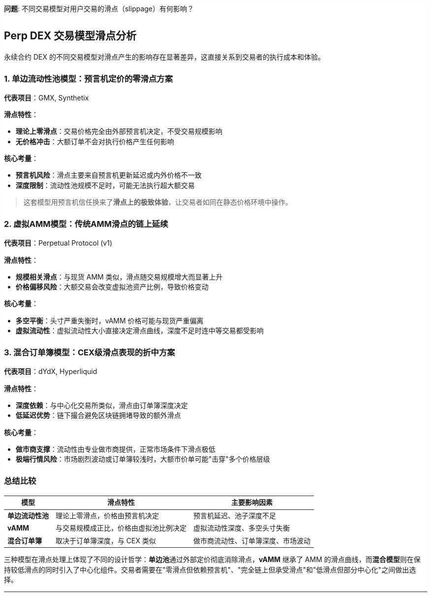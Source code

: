 **问题**: 不同交易模型对用户交易的滑点（slippage）有何影响？

## Perp DEX 交易模型滑点分析

永续合约 DEX 的不同交易模型对滑点产生的影响存在显著差异，这直接关系到交易者的执行成本和体验。

### 1. 单边流动性池模型：预言机定价的零滑点方案

**代表项目**：GMX, Synthetix

**滑点特性**：
- **理论上零滑点**：交易价格完全由外部预言机决定，不受交易规模影响
- **无价格冲击**：大额订单不会对执行价格产生任何影响

**核心考量**：
- **预言机风险**：滑点主要来自预言机更新延迟或内外价格不一致
- **深度限制**：流动性池规模不足时，可能无法执行超大额交易

> 这套模型用预言机信任换来了**滑点上的极致体验**，让交易者如同在静态价格环境中操作。

### 2. 虚拟AMM模型：传统AMM滑点的链上延续

**代表项目**：Perpetual Protocol (v1)

**滑点特性**：
- **规模相关滑点**：与现货 AMM 类似，滑点随交易规模增大而显著上升
- **价格偏移风险**：大额交易会改变虚拟池资产比例，导致价格变动

**核心考量**：
- **多空平衡**：头寸严重失衡时，vAMM 价格可能与现货严重偏离
- **虚拟流动性**：虚拟流动性大小直接决定滑点曲线，深度不足时连中等交易都受影响

### 3. 混合订单簿模型：CEX级滑点表现的折中方案

**代表项目**：dYdX, Hyperliquid

**滑点特性**：
- **深度依赖**：与中心化交易所类似，滑点由订单簿深度决定
- **低延迟优势**：链下撮合避免区块链拥堵导致的额外滑点

**核心考量**：
- **做市商支撑**：流动性由专业做市商提供，正常市场条件下滑点极低
- **极端行情风险**：市场剧烈波动或订单簿较浅时，大额市价单可能"击穿"多个价格层级

### 总结比较

| 模型 | 滑点特性 | 主要影响因素 |
|------|----------|--------------|
| **单边流动性池** | 理论上零滑点，价格由预言机决定 | 预言机延迟、池子深度不足 |
| **vAMM** | 与交易规模成正比，价格由虚拟池比例决定 | 虚拟流动性深度、多空头寸失衡 |
| **混合订单簿** | 取决于订单簿深度，与 CEX 类似 | 做市商流动性、订单簿深度、市场波动 |

三种模型在滑点处理上体现了不同的设计哲学：**单边池**通过外部定价彻底消除滑点，**vAMM** 继承了 AMM 的滑点曲线，而**混合模型**则在保持较低滑点的同时引入了中心化组件。交易者需要在"零滑点但依赖预言机"、"完全链上但承受滑点"和"低滑点但部分中心化"之间做出选择。

---